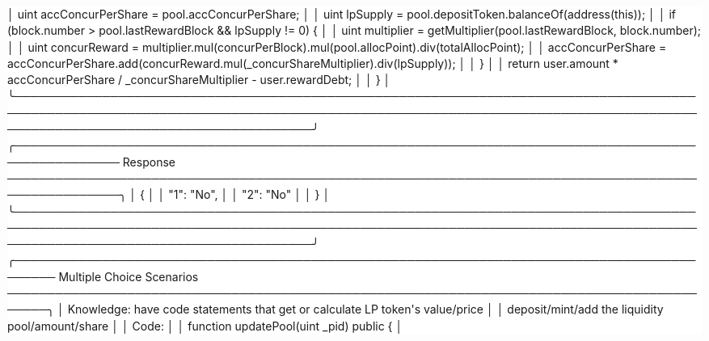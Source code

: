 │         uint accConcurPerShare = pool.accConcurPerShare;                                                                                                                                                        │
│         uint lpSupply = pool.depositToken.balanceOf(address(this));                                                                                                                                             │
│         if (block.number > pool.lastRewardBlock && lpSupply != 0) {                                                                                                                                             │
│             uint multiplier = getMultiplier(pool.lastRewardBlock, block.number);                                                                                                                                │
│             uint concurReward = multiplier.mul(concurPerBlock).mul(pool.allocPoint).div(totalAllocPoint);                                                                                                       │
│             accConcurPerShare = accConcurPerShare.add(concurReward.mul(_concurShareMultiplier).div(lpSupply));                                                                                                  │
│         }                                                                                                                                                                                                       │
│         return user.amount * accConcurPerShare / _concurShareMultiplier - user.rewardDebt;                                                                                                                      │
│     }                                                                                                                                                                                                           │
╰─────────────────────────────────────────────────────────────────────────────────────────────────────────────────────────────────────────────────────────────────────────────────────────────────────────────────╯
╭─────────────────────────────────────────────────────────────────────────────────────────────────── Response ────────────────────────────────────────────────────────────────────────────────────────────────────╮
│ {                                                                                                                                                                                                               │
│     "1": "No",                                                                                                                                                                                                  │
│     "2": "No"                                                                                                                                                                                                   │
│ }                                                                                                                                                                                                               │
╰─────────────────────────────────────────────────────────────────────────────────────────────────────────────────────────────────────────────────────────────────────────────────────────────────────────────────╯
╭─────────────────────────────────────────────────────────────────────────────────────────── Multiple Choice Scenarios ───────────────────────────────────────────────────────────────────────────────────────────╮
│ Knowledge: have code statements that get or calculate LP token's value/price                                                                                                                                    │
│ deposit/mint/add the liquidity pool/amount/share                                                                                                                                                                │
│ Code:                                                                                                                                                                                                           │
│     function updatePool(uint _pid) public {                                                                                                                                                                     │